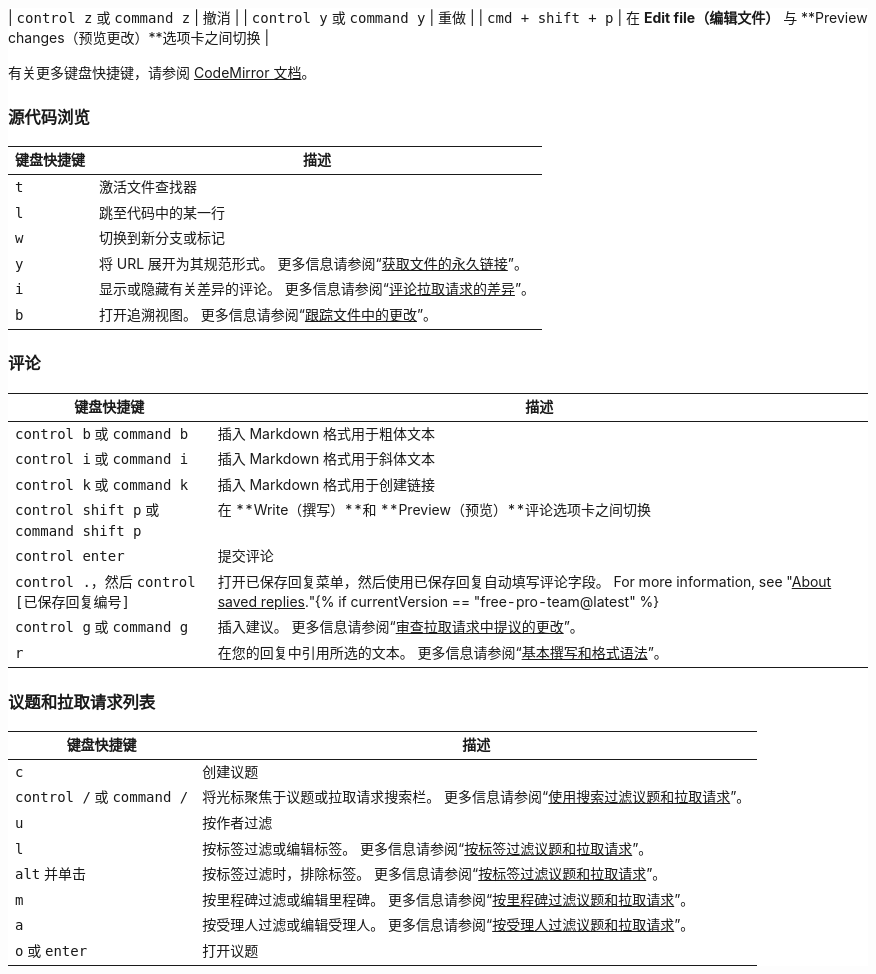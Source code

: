| <kbd>control z</kbd> 或 <kbd>command z</kbd>                    | 撤消                                                       |
| <kbd>control y</kbd> 或 <kbd>command y</kbd>                    | 重做                                                       |
| <kbd>cmd + shift + p</kbd>                                     | 在 **Edit file（编辑文件）** 与 **Preview changes（预览更改）**选项卡之间切换 |

有关更多键盘快捷键，请参阅 [CodeMirror 文档](https://codemirror.net/doc/manual.html#commands)。

### 源代码浏览

| 键盘快捷键        | 描述                                                                                      |
| ------------ | --------------------------------------------------------------------------------------- |
| <kbd>t</kbd> | 激活文件查找器                                                                                 |
| <kbd>l</kbd> | 跳至代码中的某一行                                                                               |
| <kbd>w</kbd> | 切换到新分支或标记                                                                               |
| <kbd>y</kbd> | 将 URL 展开为其规范形式。 更多信息请参阅“[获取文件的永久链接](/articles/getting-permanent-links-to-files)”。       |
| <kbd>i</kbd> | 显示或隐藏有关差异的评论。 更多信息请参阅“[评论拉取请求的差异](/articles/commenting-on-the-diff-of-a-pull-request)”。 |
| <kbd>b</kbd> | 打开追溯视图。 更多信息请参阅“[跟踪文件中的更改](/articles/tracing-changes-in-a-file)”。                       |

### 评论

| 键盘快捷键                                                   | 描述                                                                                                                                                              |
| ------------------------------------------------------- | --------------------------------------------------------------------------------------------------------------------------------------------------------------- |
| <kbd>control b</kbd> 或 <kbd>command b</kbd>             | 插入 Markdown 格式用于粗体文本                                                                                                                                            |
| <kbd>control i</kbd> 或 <kbd>command i</kbd>             | 插入 Markdown 格式用于斜体文本                                                                                                                                            |
| <kbd>control k</kbd> 或 <kbd>command k</kbd>             | 插入 Markdown 格式用于创建链接                                                                                                                                            |
| <kbd>control shift p</kbd> 或 <kbd>command shift p</kbd> | 在 **Write（撰写）**和 **Preview（预览）**评论选项卡之间切换                                                                                                                       |
| <kbd>control enter</kbd>                                | 提交评论                                                                                                                                                            |
| <kbd>control .</kbd>，然后 <kbd>control [已保存回复编号]</kbd>    | 打开已保存回复菜单，然后使用已保存回复自动填写评论字段。 For more information, see "[About saved replies](/articles/about-saved-replies)."{% if currentVersion == "free-pro-team@latest" %}
| <kbd>control g</kbd> 或 <kbd>command g</kbd>             | 插入建议。 更多信息请参阅“[审查拉取请求中提议的更改](/articles/reviewing-proposed-changes-in-a-pull-request)”。 |{% endif %}
| <kbd>r</kbd>                                            | 在您的回复中引用所选的文本。 更多信息请参阅“[基本撰写和格式语法](/articles/basic-writing-and-formatting-syntax#quoting-text)”。                                                                |

### 议题和拉取请求列表

| 键盘快捷键                                       | 描述                                                                                                     |
| ------------------------------------------- | ------------------------------------------------------------------------------------------------------ |
| <kbd>c</kbd>                                | 创建议题                                                                                                   |
| <kbd>control /</kbd> 或 <kbd>command /</kbd> | 将光标聚焦于议题或拉取请求搜索栏。 更多信息请参阅“[使用搜索过滤议题和拉取请求](/articles/using-search-to-filter-issues-and-pull-requests)”。 |
| <kbd>u</kbd>                                | 按作者过滤                                                                                                  |
| <kbd>l</kbd>                                | 按标签过滤或编辑标签。 更多信息请参阅“[按标签过滤议题和拉取请求](/articles/filtering-issues-and-pull-requests-by-labels)”。           |
| <kbd>alt</kbd> 并单击                          | 按标签过滤时，排除标签。 更多信息请参阅“[按标签过滤议题和拉取请求](/articles/filtering-issues-and-pull-requests-by-labels)”。          |
| <kbd>m</kbd>                                | 按里程碑过滤或编辑里程碑。 更多信息请参阅“[按里程碑过滤议题和拉取请求](/articles/filtering-issues-and-pull-requests-by-milestone)”。     |
| <kbd>a</kbd>                                | 按受理人过滤或编辑受理人。 更多信息请参阅“[按受理人过滤议题和拉取请求](/articles/filtering-issues-and-pull-requests-by-assignees)”。     |
| <kbd>o</kbd> 或 <kbd>enter</kbd>             | 打开议题                                                                                                   |
